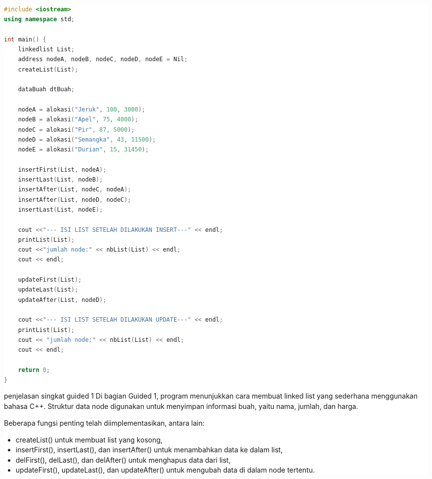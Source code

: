 ```C++
#include <iostream>
using namespace std;

int main() {
    linkedlist List;
    address nodeA, nodeB, nodeC, nodeD, nodeE = Nil;
    createList(List);

    dataBuah dtBuah;

    nodeA = alokasi("Jeruk", 100, 3000);
    nodeB = alokasi("Apel", 75, 4000);
    nodeC = alokasi("Pir", 87, 5000);
    nodeD = alokasi("Semangka", 43, 11500);
    nodeE = alokasi("Durian", 15, 31450);

    insertFirst(List, nodeA);
    insertLast(List, nodeB);
    insertAfter(List, nodeC, nodeA);
    insertAfter(List, nodeD, nodeC);
    insertLast(List, nodeE);

    cout <<"--- ISI LIST SETELAH DILAKUKAN INSERT---" << endl;
    printList(List);
    cout <<"jumlah node:" << nbList(List) << endl;
    cout << endl;

    updateFirst(List);
    updateLast(List);
    updateAfter(List, nodeD);

    cout <<"--- ISI LIST SETELAH DILAKUKAN UPDATE---" << endl;
    printList(List);
    cout << "jumlah node:" << nbList(List) << endl;
    cout << endl;

    return 0;
}

```


penjelasan singkat guided 1
Di bagian Guided 1, program menunjukkan cara membuat linked list yang sederhana menggunakan bahasa C++.
Struktur data node digunakan untuk menyimpan informasi buah, yaitu nama, jumlah, dan harga.

Beberapa fungsi penting telah diimplementasikan, antara lain:

- createList() untuk membuat list yang kosong,
- insertFirst(), insertLast(), dan insertAfter() untuk menambahkan data ke dalam list,
- delFirst(), delLast(), dan delAfter() untuk menghapus data dari list,
- updateFirst(), updateLast(), dan updateAfter() untuk mengubah data di dalam node tertentu.
